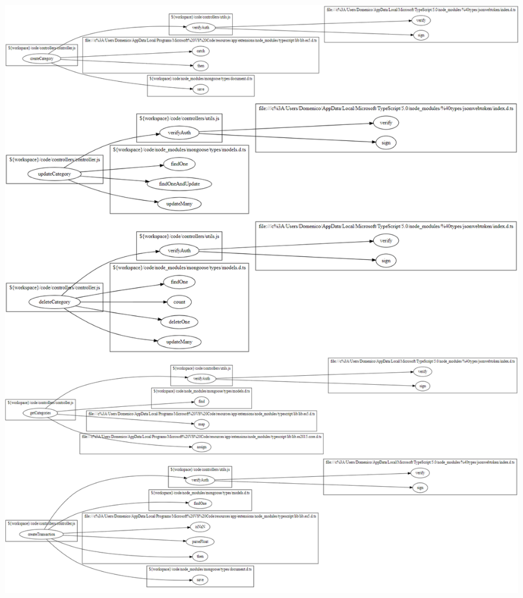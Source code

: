 ![image info](./testreport/controller/createCategory.png)
![image info](./testreport/controller/updateCategory.png)
![image info](./testreport/controller/deleteCategory.png)
![image info](./testreport/controller/getCategories.png)
![image info](./testreport/controller/createTransaction.png)